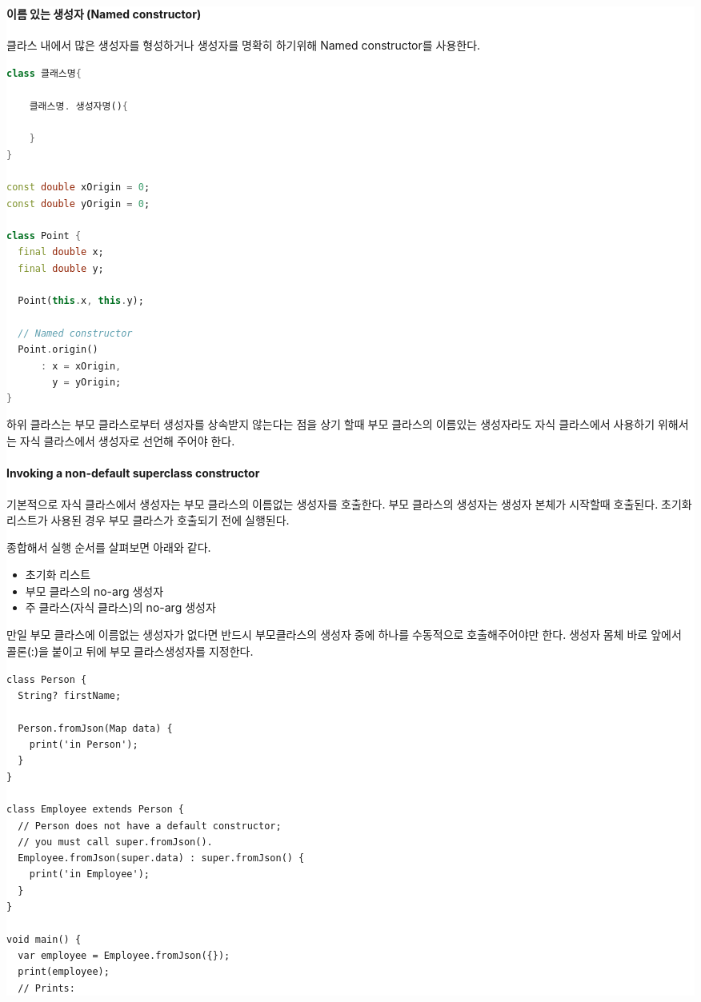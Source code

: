 #### 이름 있는 생성자 (Named constructor)

클라스 내에서 많은 생성자를 형성하거나 생성자를 명확히 하기위해 Named constructor를 사용한다.

``` dart
class 클래스명{

    클래스명. 생성자명(){

    }
}

const double xOrigin = 0;
const double yOrigin = 0;

class Point {
  final double x;
  final double y;

  Point(this.x, this.y);

  // Named constructor
  Point.origin()
      : x = xOrigin,
        y = yOrigin;
}

```

하위 클라스는 부모 클라스로부터 생성자를 상속받지 않는다는 점을 상기 할때 부모 클라스의 이름있는 생성자라도 자식 클라스에서 사용하기 위해서는 자식 클라스에서 생성자로 선언해 주어야 한다. 

#### Invoking a non-default superclass constructor 

기본적으로 자식 클라스에서 생성자는 부모 클라스의 이름없는 생성자를 호출한다. 부모 클라스의 생성자는 생성자 본체가 시작할때 호출된다. 초기화 리스트가 사용된 경우 부모 클라스가 호출되기 전에 실행된다. 

종합해서 실행 순서를 살펴보면 아래와 같다. 

- 초기화 리스트
- 부모 클라스의 no-arg 생성자
- 주 클라스(자식 클라스)의 no-arg 생성자

만일 부모 클라스에 이름없는 생성자가 없다면 반드시 부모클라스의 생성자 중에 하나를 수동적으로 호출해주어야만 한다. 생성자 몸체 바로 앞에서 콜론(:)을 붙이고 뒤에 부모 클라스생성자를 지정한다.

```
class Person {
  String? firstName;

  Person.fromJson(Map data) {
    print('in Person');
  }
}

class Employee extends Person {
  // Person does not have a default constructor;
  // you must call super.fromJson().
  Employee.fromJson(super.data) : super.fromJson() {
    print('in Employee');
  }
}

void main() {
  var employee = Employee.fromJson({});
  print(employee);
  // Prints:
```
